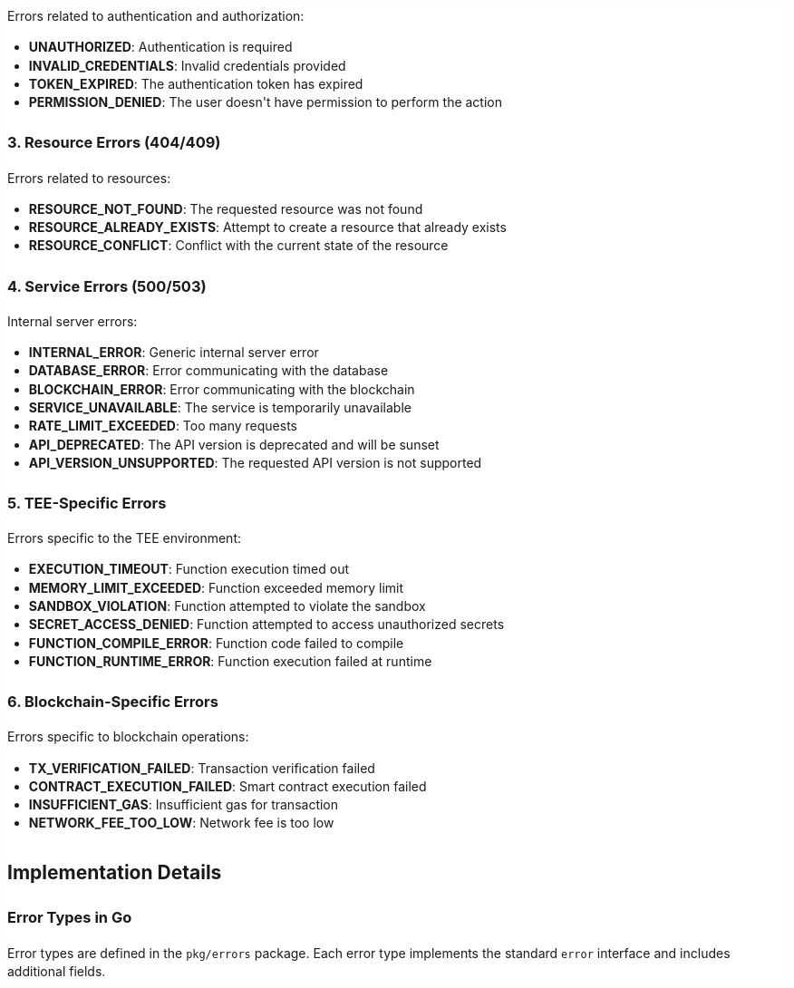 Errors related to authentication and authorization:

- **UNAUTHORIZED**: Authentication is required
- **INVALID_CREDENTIALS**: Invalid credentials provided
- **TOKEN_EXPIRED**: The authentication token has expired
- **PERMISSION_DENIED**: The user doesn't have permission to perform the action

### 3. Resource Errors (404/409)

Errors related to resources:

- **RESOURCE_NOT_FOUND**: The requested resource was not found
- **RESOURCE_ALREADY_EXISTS**: Attempt to create a resource that already exists
- **RESOURCE_CONFLICT**: Conflict with the current state of the resource

### 4. Service Errors (500/503)

Internal server errors:

- **INTERNAL_ERROR**: Generic internal server error
- **DATABASE_ERROR**: Error communicating with the database
- **BLOCKCHAIN_ERROR**: Error communicating with the blockchain
- **SERVICE_UNAVAILABLE**: The service is temporarily unavailable
- **RATE_LIMIT_EXCEEDED**: Too many requests
- **API_DEPRECATED**: The API version is deprecated and will be sunset
- **API_VERSION_UNSUPPORTED**: The requested API version is not supported

### 5. TEE-Specific Errors

Errors specific to the TEE environment:

- **EXECUTION_TIMEOUT**: Function execution timed out
- **MEMORY_LIMIT_EXCEEDED**: Function exceeded memory limit
- **SANDBOX_VIOLATION**: Function attempted to violate the sandbox
- **SECRET_ACCESS_DENIED**: Function attempted to access unauthorized secrets
- **FUNCTION_COMPILE_ERROR**: Function code failed to compile
- **FUNCTION_RUNTIME_ERROR**: Function execution failed at runtime

### 6. Blockchain-Specific Errors

Errors specific to blockchain operations:

- **TX_VERIFICATION_FAILED**: Transaction verification failed
- **CONTRACT_EXECUTION_FAILED**: Smart contract execution failed
- **INSUFFICIENT_GAS**: Insufficient gas for transaction
- **NETWORK_FEE_TOO_LOW**: Network fee is too low

## Implementation Details

### Error Types in Go

Error types are defined in the `pkg/errors` package. Each error type implements the standard `error` interface and includes additional fields.

